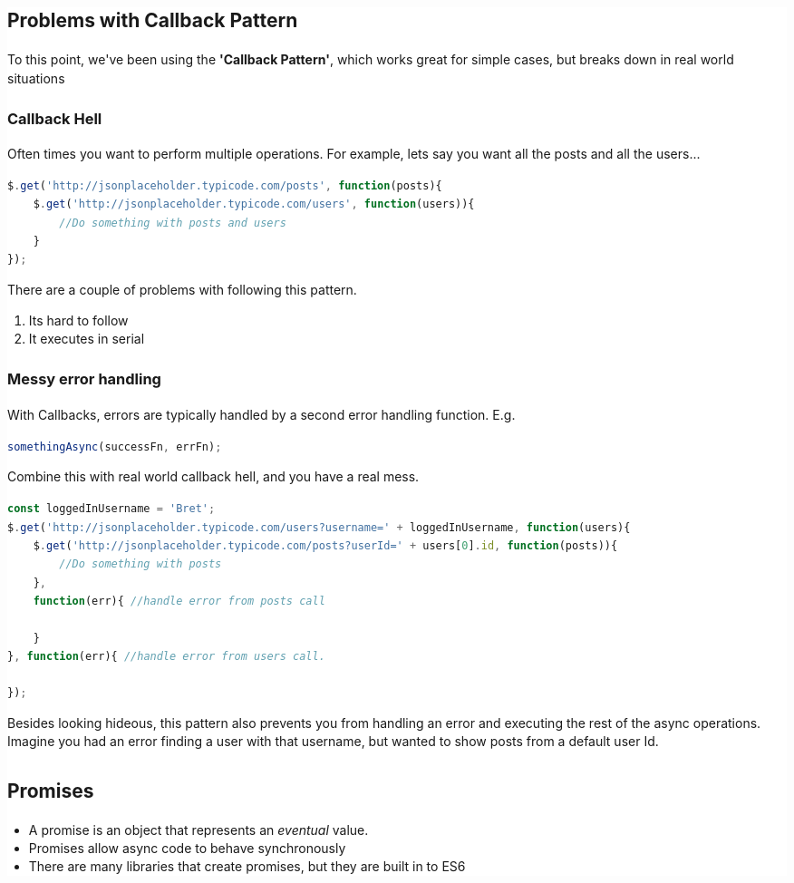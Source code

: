 

## Problems with Callback Pattern
To this point, we've been using the **'Callback Pattern'**, which works great for simple cases, but breaks down in real world situations

### Callback Hell
Often times you want to perform multiple operations. For example, lets say you want all the posts and all the users...

```javascript
$.get('http://jsonplaceholder.typicode.com/posts', function(posts){
	$.get('http://jsonplaceholder.typicode.com/users', function(users)){
		//Do something with posts and users
	}
});
```
There are a couple of problems with following this pattern.

1. Its hard to follow
2. It executes in serial

### Messy error handling
With Callbacks, errors are typically handled by a second error handling function. E.g.

```javascript
somethingAsync(successFn, errFn);
```

Combine this with real world callback hell, and you have a real mess.

```javascript
const loggedInUsername = 'Bret';
$.get('http://jsonplaceholder.typicode.com/users?username=' + loggedInUsername, function(users){
	$.get('http://jsonplaceholder.typicode.com/posts?userId=' + users[0].id, function(posts)){
		//Do something with posts
	},
	function(err){ //handle error from posts call

	}
}, function(err){ //handle error from users call.

});
```

Besides looking hideous, this pattern also prevents you from handling an error and executing the rest of the async operations.<br>
Imagine you had an error finding a user with that username, but wanted to show posts from a default user Id.

## Promises

- A promise is an object that represents an *eventual* value.
- Promises allow async code to behave synchronously
- There are many libraries that create promises, but they are built in to ES6

